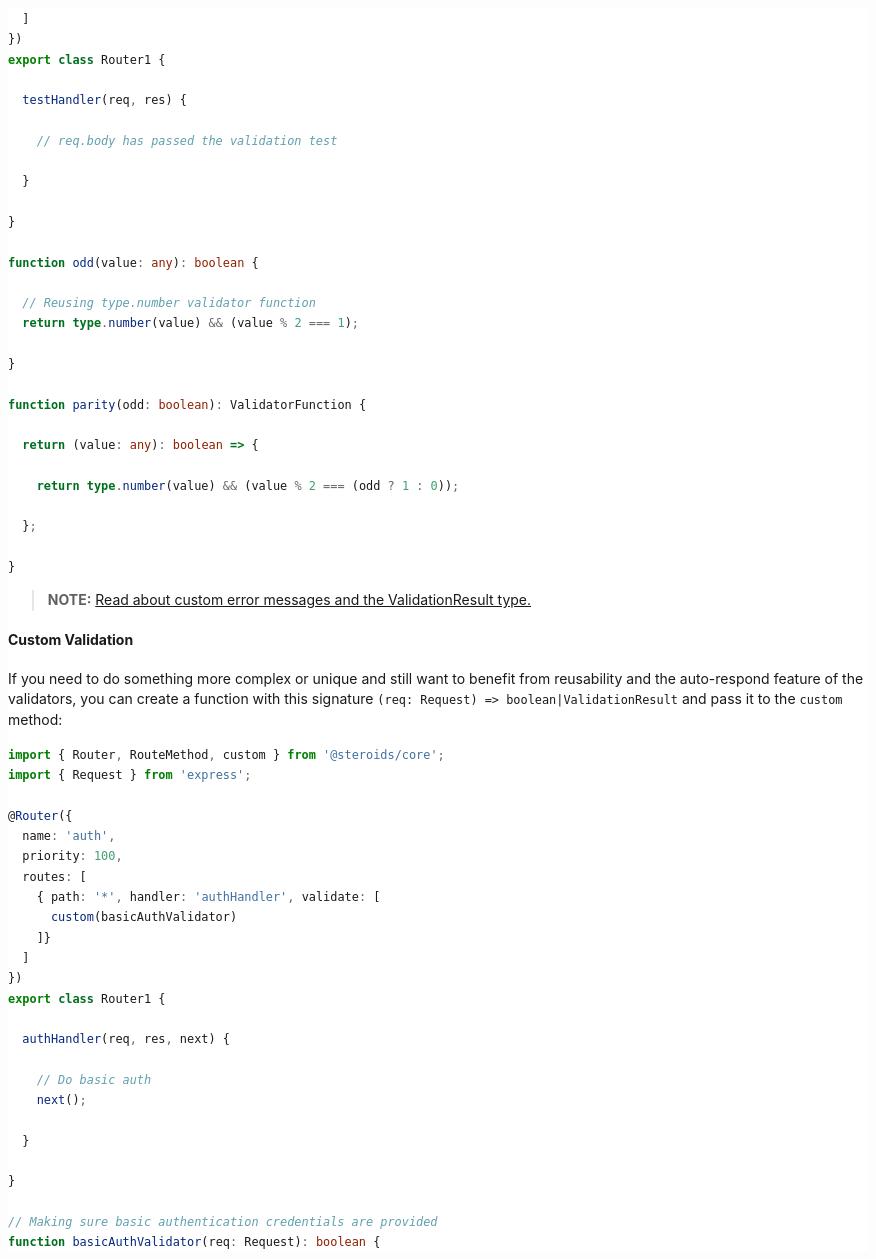 ```ts
  ]
})
export class Router1 {

  testHandler(req, res) {

    // req.body has passed the validation test

  }

}

function odd(value: any): boolean {

  // Reusing type.number validator function
  return type.number(value) && (value % 2 === 1);

}

function parity(odd: boolean): ValidatorFunction {

  return (value: any): boolean => {

    return type.number(value) && (value % 2 === (odd ? 1 : 0));

  };

}
```

> **NOTE:** [Read about custom error messages and the ValidationResult type.](#custom-error-messages)

#### Custom Validation

If you need to do something more complex or unique and still want to benefit from reusability and the auto-respond feature of the validators, you can create a function with this signature `(req: Request) => boolean|ValidationResult` and pass it to the `custom` method:

```ts
import { Router, RouteMethod, custom } from '@steroids/core';
import { Request } from 'express';

@Router({
  name: 'auth',
  priority: 100,
  routes: [
    { path: '*', handler: 'authHandler', validate: [
      custom(basicAuthValidator)
    ]}
  ]
})
export class Router1 {

  authHandler(req, res, next) {

    // Do basic auth
    next();

  }

}

// Making sure basic authentication credentials are provided
function basicAuthValidator(req: Request): boolean {
```